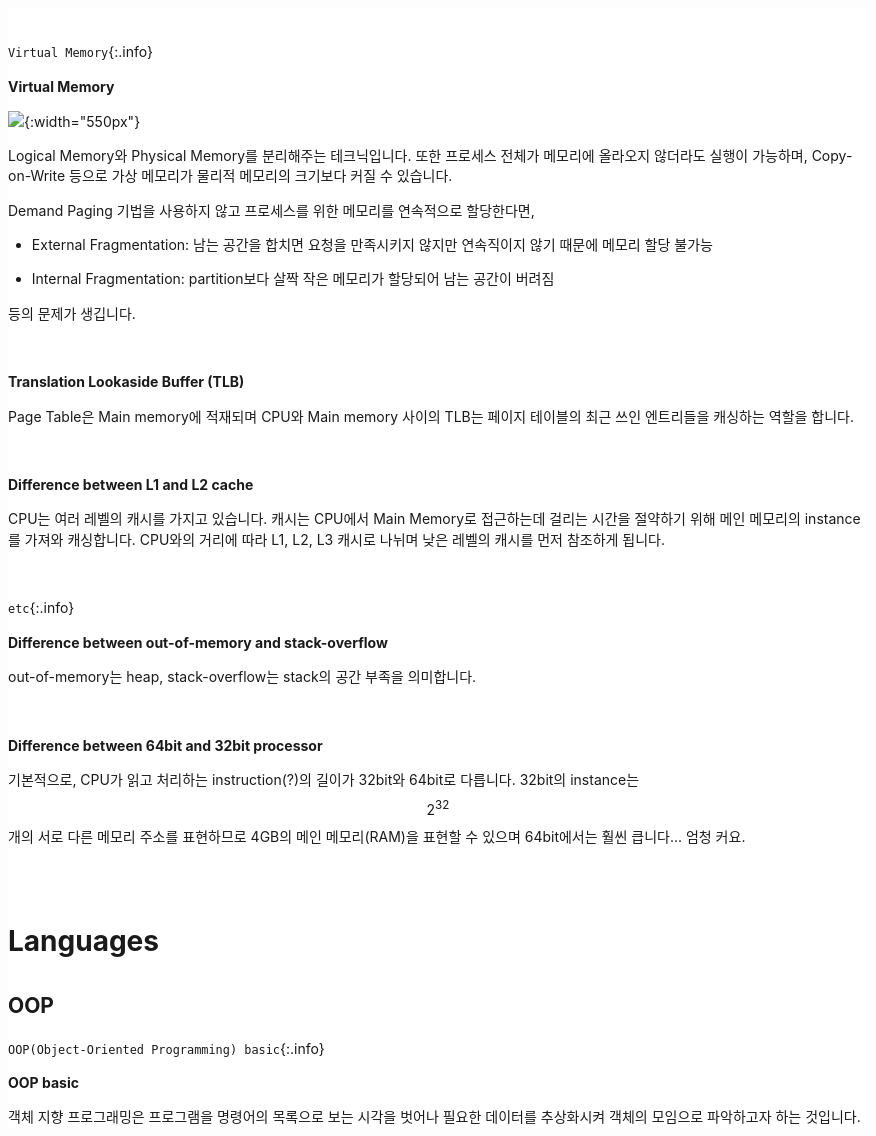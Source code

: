 <br>

`Virtual Memory`{:.info}

**Virtual Memory**

![](https://raw.githubusercontent.com/q0115643/my_blog/master/assets/images/interview/5.png){:width="550px"}

Logical Memory와 Physical Memory를 분리해주는 테크닉입니다.
또한 프로세스 전체가 메모리에 올라오지 않더라도 실행이 가능하며, Copy-on-Write 등으로 가상 메모리가 물리적 메모리의 크기보다 커질 수 있습니다.

Demand Paging 기법을 사용하지 않고 프로세스를 위한 메모리를 연속적으로 할당한다면,

- External Fragmentation: 남는 공간을 합치면 요청을 만족시키지 않지만 연속직이지 않기 때문에 메모리 할당 불가능

- Internal Fragmentation: partition보다 살짝 작은 메모리가 할당되어 남는 공간이 버려짐

등의 문제가 생깁니다.

<br>

**Translation Lookaside Buffer (TLB)**

Page Table은 Main memory에 적재되며 CPU와 Main memory 사이의 TLB는 페이지 테이블의 최근 쓰인 엔트리들을 캐싱하는 역할을 합니다.

<br>

**Difference between L1 and L2 cache**

CPU는 여러 레벨의 캐시를 가지고 있습니다. 캐시는 CPU에서 Main Memory로 접근하는데 걸리는 시간을 절약하기 위해
메인 메모리의 instance를 가져와 캐싱합니다. CPU와의 거리에 따라 L1, L2, L3 캐시로 나뉘며
낮은 레벨의 캐시를 먼저 참조하게 됩니다.

<br>

`etc`{:.info}

**Difference between out-of-memory and stack-overflow**

out-of-memory는 heap, stack-overflow는 stack의 공간 부족을 의미합니다.

<br>

**Difference between 64bit and 32bit processor**

기본적으로, CPU가 읽고 처리하는 instruction(?)의 길이가 32bit와 64bit로 다릅니다.
32bit의 instance는 $$2^32$$ 개의 서로 다른 메모리 주소를 표현하므로 4GB의 메인 메모리(RAM)을 표현할 수 있으며
64bit에서는 훨씬 큽니다... 엄청 커요.

<br>

# Languages

## OOP

`OOP(Object-Oriented Programming) basic`{:.info}

**OOP basic**

객체 지향 프로그래밍은 프로그램을 명령어의 목록으로 보는 시각을 벗어나
필요한 데이터를 추상화시켜 객체의 모임으로 파악하고자 하는 것입니다.
